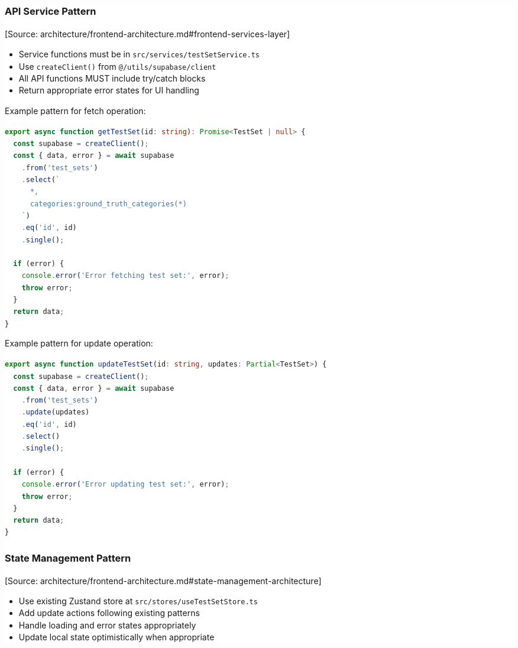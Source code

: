 ### API Service Pattern
[Source: architecture/frontend-architecture.md#frontend-services-layer]
- Service functions must be in `src/services/testSetService.ts`
- Use `createClient()` from `@/utils/supabase/client`
- All API functions MUST include try/catch blocks
- Return appropriate error states for UI handling

Example pattern for fetch operation:
```typescript
export async function getTestSet(id: string): Promise<TestSet | null> {
  const supabase = createClient();
  const { data, error } = await supabase
    .from('test_sets')
    .select(`
      *,
      categories:ground_truth_categories(*)
    `)
    .eq('id', id)
    .single();

  if (error) {
    console.error('Error fetching test set:', error);
    throw error;
  }
  return data;
}
```

Example pattern for update operation:
```typescript
export async function updateTestSet(id: string, updates: Partial<TestSet>) {
  const supabase = createClient();
  const { data, error } = await supabase
    .from('test_sets')
    .update(updates)
    .eq('id', id)
    .select()
    .single();

  if (error) {
    console.error('Error updating test set:', error);
    throw error;
  }
  return data;
}
```

### State Management Pattern
[Source: architecture/frontend-architecture.md#state-management-architecture]
- Use existing Zustand store at `src/stores/useTestSetStore.ts`
- Add update actions following existing patterns
- Handle loading and error states appropriately
- Update local state optimistically when appropriate
